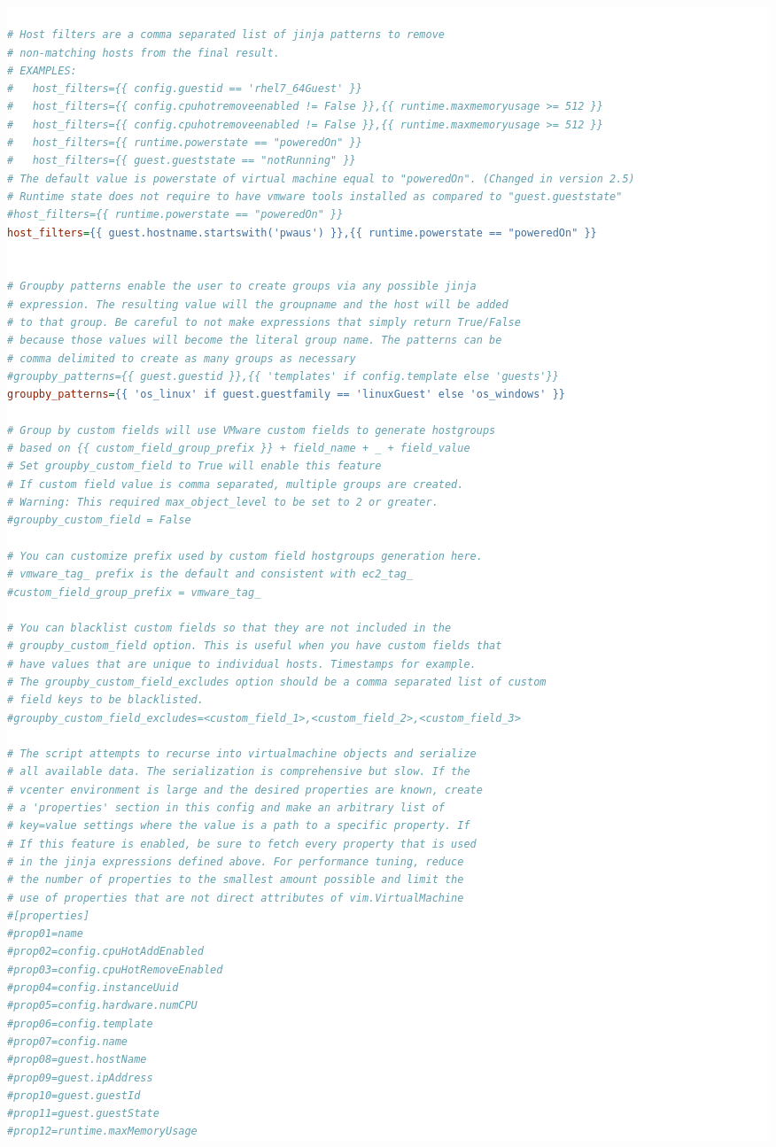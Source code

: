 ```ini

# Host filters are a comma separated list of jinja patterns to remove
# non-matching hosts from the final result.
# EXAMPLES:
#   host_filters={{ config.guestid == 'rhel7_64Guest' }}
#   host_filters={{ config.cpuhotremoveenabled != False }},{{ runtime.maxmemoryusage >= 512 }}
#   host_filters={{ config.cpuhotremoveenabled != False }},{{ runtime.maxmemoryusage >= 512 }}
#   host_filters={{ runtime.powerstate == "poweredOn" }}
#   host_filters={{ guest.gueststate == "notRunning" }}
# The default value is powerstate of virtual machine equal to "poweredOn". (Changed in version 2.5)
# Runtime state does not require to have vmware tools installed as compared to "guest.gueststate"
#host_filters={{ runtime.powerstate == "poweredOn" }}
host_filters={{ guest.hostname.startswith('pwaus') }},{{ runtime.powerstate == "poweredOn" }}


# Groupby patterns enable the user to create groups via any possible jinja
# expression. The resulting value will the groupname and the host will be added
# to that group. Be careful to not make expressions that simply return True/False
# because those values will become the literal group name. The patterns can be
# comma delimited to create as many groups as necessary
#groupby_patterns={{ guest.guestid }},{{ 'templates' if config.template else 'guests'}}
groupby_patterns={{ 'os_linux' if guest.guestfamily == 'linuxGuest' else 'os_windows' }}

# Group by custom fields will use VMware custom fields to generate hostgroups
# based on {{ custom_field_group_prefix }} + field_name + _ + field_value
# Set groupby_custom_field to True will enable this feature
# If custom field value is comma separated, multiple groups are created.
# Warning: This required max_object_level to be set to 2 or greater.
#groupby_custom_field = False

# You can customize prefix used by custom field hostgroups generation here.
# vmware_tag_ prefix is the default and consistent with ec2_tag_
#custom_field_group_prefix = vmware_tag_

# You can blacklist custom fields so that they are not included in the
# groupby_custom_field option. This is useful when you have custom fields that
# have values that are unique to individual hosts. Timestamps for example.
# The groupby_custom_field_excludes option should be a comma separated list of custom
# field keys to be blacklisted.
#groupby_custom_field_excludes=<custom_field_1>,<custom_field_2>,<custom_field_3>

# The script attempts to recurse into virtualmachine objects and serialize
# all available data. The serialization is comprehensive but slow. If the
# vcenter environment is large and the desired properties are known, create
# a 'properties' section in this config and make an arbitrary list of
# key=value settings where the value is a path to a specific property. If
# If this feature is enabled, be sure to fetch every property that is used
# in the jinja expressions defined above. For performance tuning, reduce
# the number of properties to the smallest amount possible and limit the
# use of properties that are not direct attributes of vim.VirtualMachine
#[properties]
#prop01=name
#prop02=config.cpuHotAddEnabled
#prop03=config.cpuHotRemoveEnabled
#prop04=config.instanceUuid
#prop05=config.hardware.numCPU
#prop06=config.template
#prop07=config.name
#prop08=guest.hostName
#prop09=guest.ipAddress
#prop10=guest.guestId
#prop11=guest.guestState
#prop12=runtime.maxMemoryUsage
```